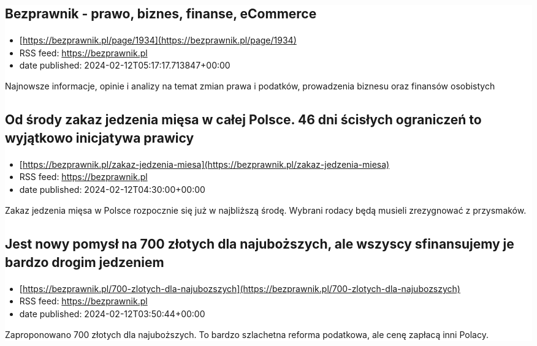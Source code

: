 ## Bezprawnik - prawo, biznes, finanse, eCommerce
 - [https://bezprawnik.pl/page/1934](https://bezprawnik.pl/page/1934)
 - RSS feed: https://bezprawnik.pl
 - date published: 2024-02-12T05:17:17.713847+00:00

Najnowsze informacje, opinie i analizy na temat zmian prawa i podatków, prowadzenia biznesu oraz finansów osobistych

## Od środy zakaz jedzenia mięsa w całej Polsce. 46 dni ścisłych ograniczeń to wyjątkowo inicjatywa prawicy
 - [https://bezprawnik.pl/zakaz-jedzenia-miesa](https://bezprawnik.pl/zakaz-jedzenia-miesa)
 - RSS feed: https://bezprawnik.pl
 - date published: 2024-02-12T04:30:00+00:00

Zakaz jedzenia mięsa w Polsce rozpocznie się już w najbliższą środę. Wybrani rodacy będą musieli zrezygnować z przysmaków.

## Jest nowy pomysł na 700 złotych dla najuboższych, ale wszyscy sfinansujemy je bardzo drogim jedzeniem
 - [https://bezprawnik.pl/700-zlotych-dla-najubozszych](https://bezprawnik.pl/700-zlotych-dla-najubozszych)
 - RSS feed: https://bezprawnik.pl
 - date published: 2024-02-12T03:50:44+00:00

Zaproponowano 700 złotych dla najuboższych. To bardzo szlachetna reforma podatkowa, ale cenę zapłacą inni Polacy.

